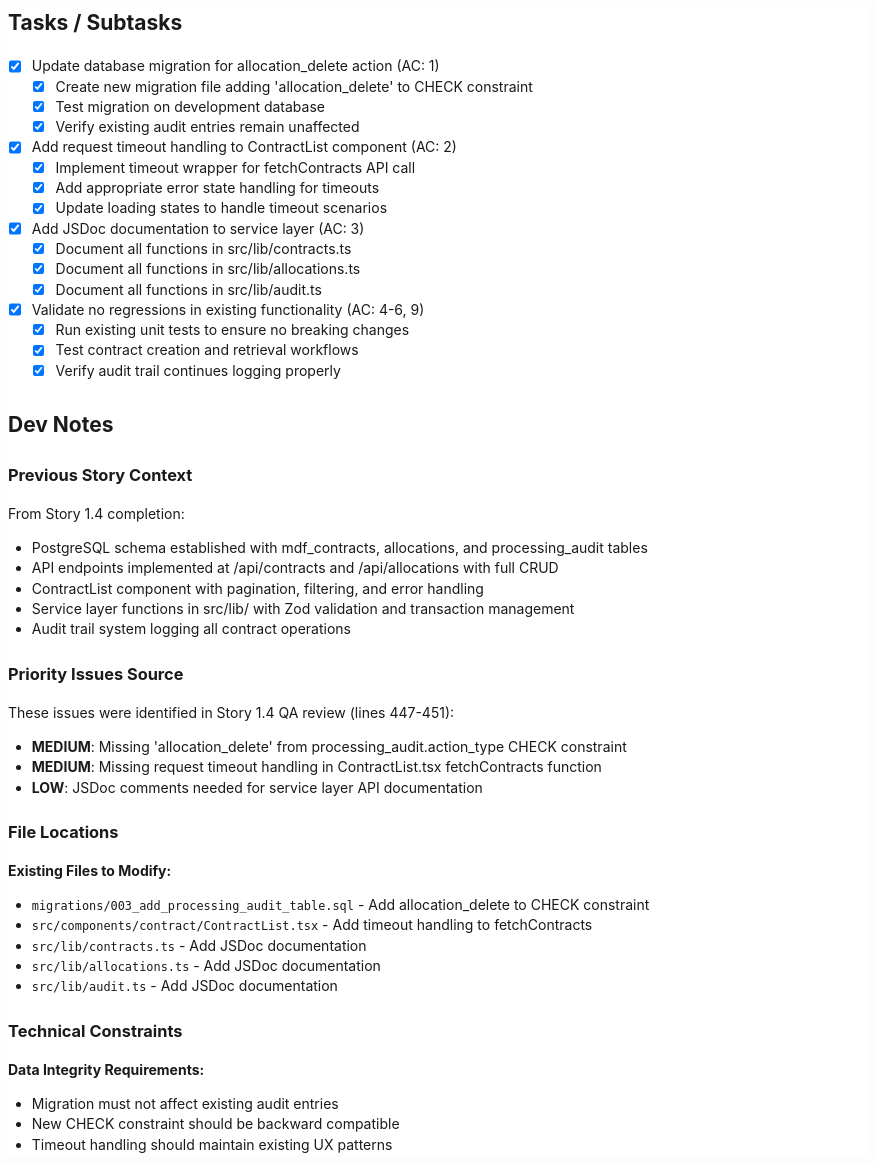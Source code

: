 ## Tasks / Subtasks

- [x] Update database migration for allocation_delete action (AC: 1)
  - [x] Create new migration file adding 'allocation_delete' to CHECK constraint
  - [x] Test migration on development database
  - [x] Verify existing audit entries remain unaffected
- [x] Add request timeout handling to ContractList component (AC: 2)
  - [x] Implement timeout wrapper for fetchContracts API call
  - [x] Add appropriate error state handling for timeouts
  - [x] Update loading states to handle timeout scenarios
- [x] Add JSDoc documentation to service layer (AC: 3)
  - [x] Document all functions in src/lib/contracts.ts
  - [x] Document all functions in src/lib/allocations.ts  
  - [x] Document all functions in src/lib/audit.ts
- [x] Validate no regressions in existing functionality (AC: 4-6, 9)
  - [x] Run existing unit tests to ensure no breaking changes
  - [x] Test contract creation and retrieval workflows
  - [x] Verify audit trail continues logging properly

## Dev Notes

### Previous Story Context
From Story 1.4 completion:
- PostgreSQL schema established with mdf_contracts, allocations, and processing_audit tables
- API endpoints implemented at /api/contracts and /api/allocations with full CRUD
- ContractList component with pagination, filtering, and error handling
- Service layer functions in src/lib/ with Zod validation and transaction management
- Audit trail system logging all contract operations

### Priority Issues Source
These issues were identified in Story 1.4 QA review (lines 447-451):
- **MEDIUM**: Missing 'allocation_delete' from processing_audit.action_type CHECK constraint
- **MEDIUM**: Missing request timeout handling in ContractList.tsx fetchContracts function  
- **LOW**: JSDoc comments needed for service layer API documentation

### File Locations
**Existing Files to Modify:**
- `migrations/003_add_processing_audit_table.sql` - Add allocation_delete to CHECK constraint
- `src/components/contract/ContractList.tsx` - Add timeout handling to fetchContracts
- `src/lib/contracts.ts` - Add JSDoc documentation
- `src/lib/allocations.ts` - Add JSDoc documentation
- `src/lib/audit.ts` - Add JSDoc documentation

### Technical Constraints
**Data Integrity Requirements:**
- Migration must not affect existing audit entries
- New CHECK constraint should be backward compatible
- Timeout handling should maintain existing UX patterns
